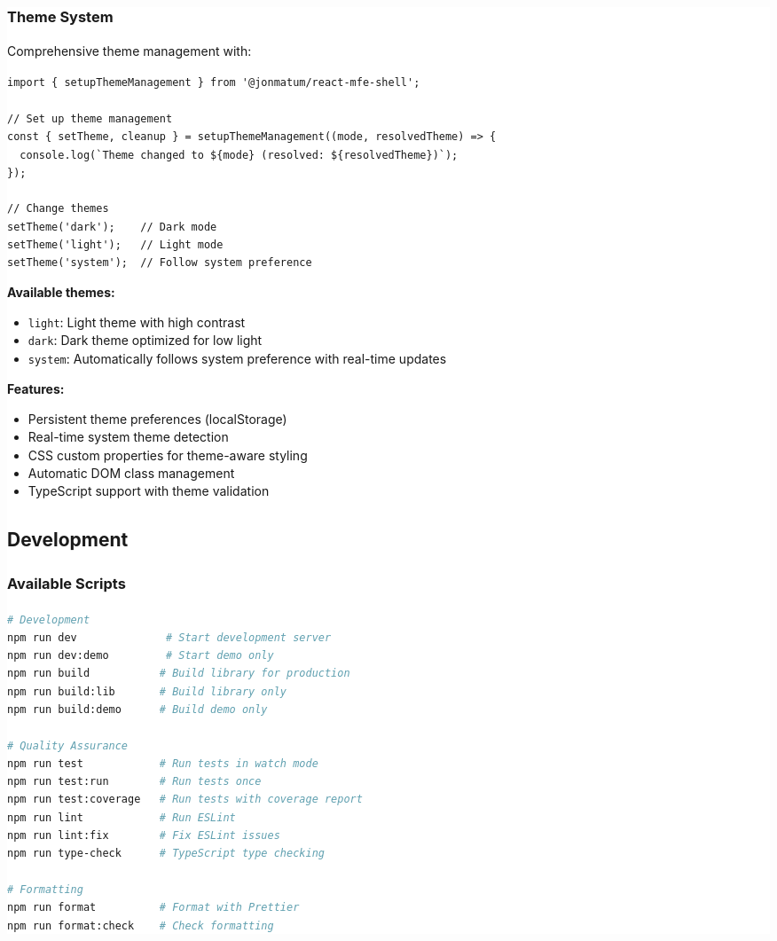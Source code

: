 ### Theme System

Comprehensive theme management with:

```tsx
import { setupThemeManagement } from '@jonmatum/react-mfe-shell';

// Set up theme management
const { setTheme, cleanup } = setupThemeManagement((mode, resolvedTheme) => {
  console.log(`Theme changed to ${mode} (resolved: ${resolvedTheme})`);
});

// Change themes
setTheme('dark');    // Dark mode
setTheme('light');   // Light mode
setTheme('system');  // Follow system preference
```

**Available themes:**
- `light`: Light theme with high contrast
- `dark`: Dark theme optimized for low light
- `system`: Automatically follows system preference with real-time updates

**Features:**
- Persistent theme preferences (localStorage)
- Real-time system theme detection
- CSS custom properties for theme-aware styling
- Automatic DOM class management
- TypeScript support with theme validation

## Development

### Available Scripts

```bash
# Development
npm run dev              # Start development server
npm run dev:demo         # Start demo only
npm run build           # Build library for production
npm run build:lib       # Build library only
npm run build:demo      # Build demo only

# Quality Assurance
npm run test            # Run tests in watch mode
npm run test:run        # Run tests once
npm run test:coverage   # Run tests with coverage report
npm run lint            # Run ESLint
npm run lint:fix        # Fix ESLint issues
npm run type-check      # TypeScript type checking

# Formatting
npm run format          # Format with Prettier
npm run format:check    # Check formatting
```

